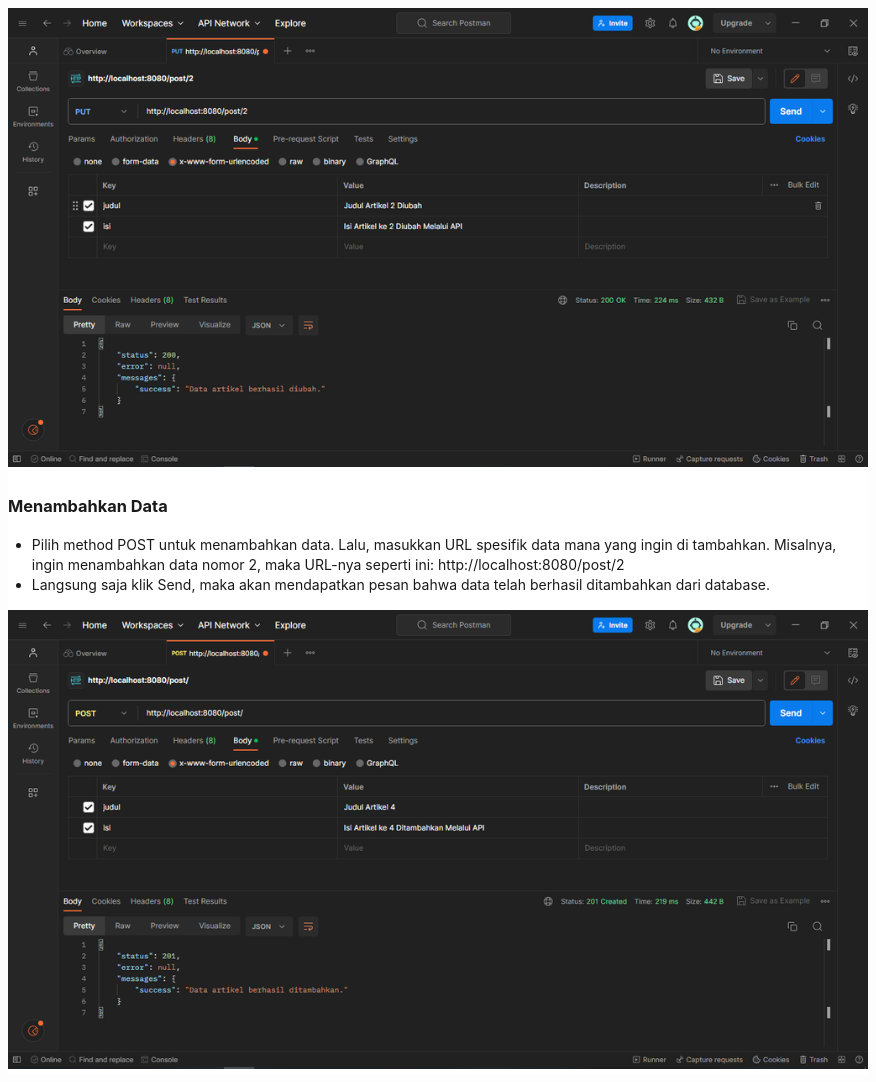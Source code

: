 ![Mengubah Data di Postman](img/mengubah_data_postman.PNG)

### Menambahkan Data
- Pilih method POST untuk menambahkan data. Lalu, masukkan URL spesifik data mana yang
ingin di tambahkan. Misalnya, ingin menambahkan data nomor 2, maka URL-nya seperti ini: http://localhost:8080/post/2
- Langsung saja klik Send, maka akan mendapatkan pesan bahwa data telah berhasil ditambahkan dari
database.

![Menambahkan Data di Postman](img/menambahkan_data_postman.PNG)
